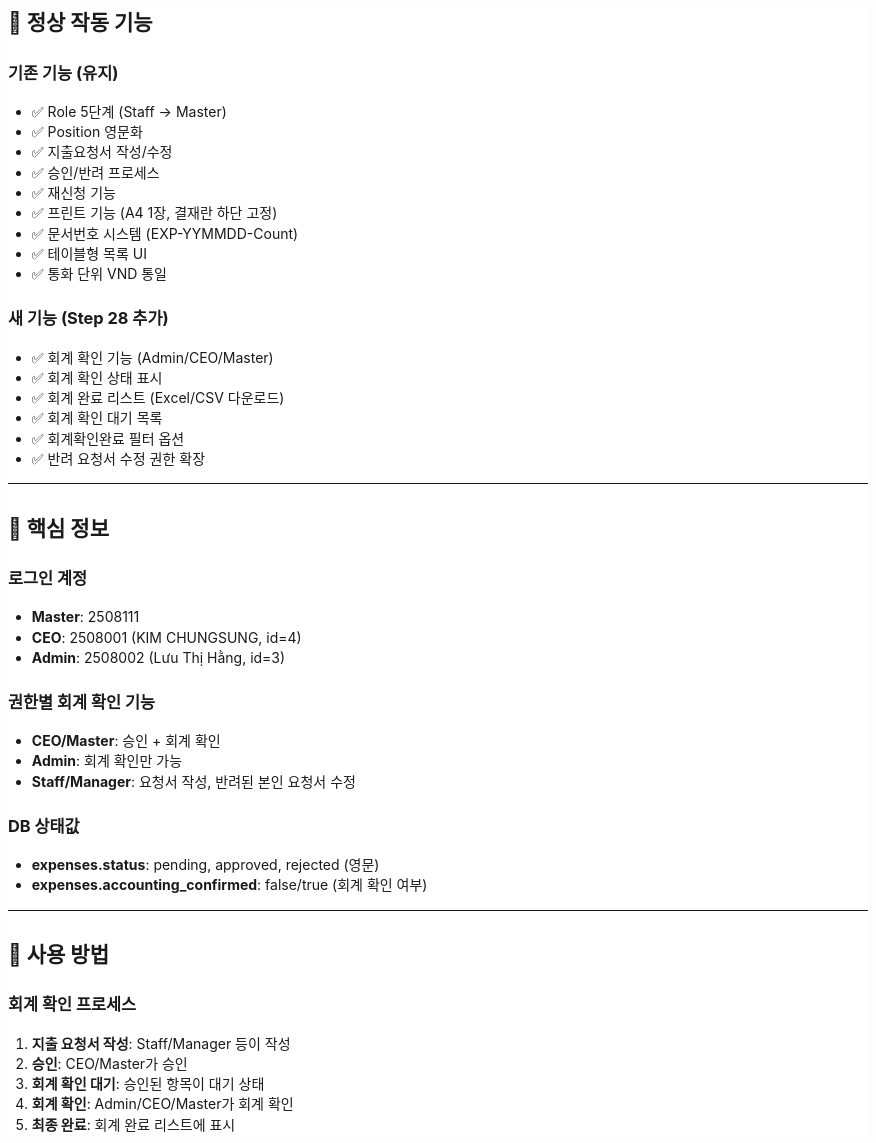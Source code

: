 
## 🎯 정상 작동 기능

### 기존 기능 (유지)
- ✅ Role 5단계 (Staff → Master)
- ✅ Position 영문화
- ✅ 지출요청서 작성/수정
- ✅ 승인/반려 프로세스
- ✅ 재신청 기능
- ✅ 프린트 기능 (A4 1장, 결재란 하단 고정)
- ✅ 문서번호 시스템 (EXP-YYMMDD-Count)
- ✅ 테이블형 목록 UI
- ✅ 통화 단위 VND 통일

### 새 기능 (Step 28 추가)
- ✅ 회계 확인 기능 (Admin/CEO/Master)
- ✅ 회계 확인 상태 표시
- ✅ 회계 완료 리스트 (Excel/CSV 다운로드)
- ✅ 회계 확인 대기 목록
- ✅ 회계확인완료 필터 옵션
- ✅ 반려 요청서 수정 권한 확장

---

## 🔑 핵심 정보

### 로그인 계정
- **Master**: 2508111
- **CEO**: 2508001 (KIM CHUNGSUNG, id=4)
- **Admin**: 2508002 (Lưu Thị Hằng, id=3)

### 권한별 회계 확인 기능
- **CEO/Master**: 승인 + 회계 확인
- **Admin**: 회계 확인만 가능
- **Staff/Manager**: 요청서 작성, 반려된 본인 요청서 수정

### DB 상태값
- **expenses.status**: pending, approved, rejected (영문)
- **expenses.accounting_confirmed**: false/true (회계 확인 여부)

---

## 🚀 사용 방법

### 회계 확인 프로세스
1. **지출 요청서 작성**: Staff/Manager 등이 작성
2. **승인**: CEO/Master가 승인
3. **회계 확인 대기**: 승인된 항목이 대기 상태
4. **회계 확인**: Admin/CEO/Master가 회계 확인
5. **최종 완료**: 회계 완료 리스트에 표시
